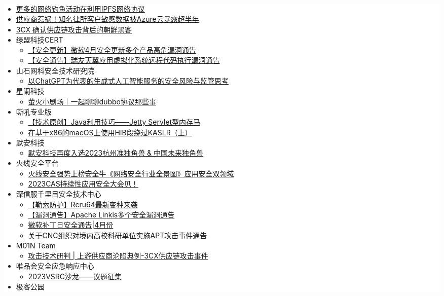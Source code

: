   - [更多的网络钓鱼活动在利用IPFS网络协议](https://mp.weixin.qq.com/s?__biz=MzkyMzAwMDEyNg==&mid=2247535888&idx=1&sn=fa71cf67ee08f65ccfe4cd886efd6de4&chksm=c1e9c141f69e4857293067dd6add5fa8bb23ec6efc370ae8d2b984b5d6edd7996820efb2a633&scene=58&subscene=0#rd)
  - [供应商惹祸！知名律所客户敏感数据被Azure云暴露超半年](https://mp.weixin.qq.com/s?__biz=MzkyMzAwMDEyNg==&mid=2247535888&idx=2&sn=34c00cfca2f3dcdf4178c13ae319da6d&chksm=c1e9c141f69e48574b7b2d2c7692327833f275d1332e9d481d338aa72582d6b69ba5019bbc8b&scene=58&subscene=0#rd)
  - [3CX 确认供应链攻击背后的朝鲜黑客](https://mp.weixin.qq.com/s?__biz=MzkyMzAwMDEyNg==&mid=2247535888&idx=3&sn=946030acf163b2825db4015927e3e594&chksm=c1e9c141f69e4857d807d6eb9c99c5f0d3207a6e7e31a45d6794244b6c98de2749b968b3c974&scene=58&subscene=0#rd)
- 绿盟科技CERT
  - [【安全更新】微软4月安全更新多个产品高危漏洞通告](https://mp.weixin.qq.com/s?__biz=Mzk0MjE3ODkxNg==&mid=2247488220&idx=1&sn=b454c2817c4ea3d0944facf571176c38&chksm=c2c645d7f5b1ccc1faf967e0d670114c2098fd57e079a9317e9f17fdfebdc5bb3896bbba81b5&scene=58&subscene=0#rd)
  - [【安全通告】瑞友天翼应用虚拟化系统远程代码执行漏洞通告](https://mp.weixin.qq.com/s?__biz=Mzk0MjE3ODkxNg==&mid=2247488220&idx=2&sn=9573101cf5c3a8c41c0e54e9b67ac8c1&chksm=c2c645d7f5b1ccc1c02512aa3e2475d58f65d1c793cd71a89445fd0ced97cfdc70f398fa49f0&scene=58&subscene=0#rd)
- 山石网科安全技术研究院
  - [以ChatGPT为代表的生成式人工智能服务的安全风险与监管思考](https://mp.weixin.qq.com/s?__biz=MzUzMDUxNTE1Mw==&mid=2247500782&idx=1&sn=c494a7cba7d57239cbe6c5b539568498&chksm=fa521650cd259f46665c488de43889c4b3cf9787d266301af7a3668a3731706e5f7d67b9b29d&scene=58&subscene=0#rd)
- 星阑科技
  - [萤火小剧场｜一起聊聊dubbo协议那些事](https://mp.weixin.qq.com/s?__biz=Mzg5NjEyMjA5OQ==&mid=2247497456&idx=1&sn=1efc947644f40c6c3e7c368ebf0664fa&chksm=c0075b6cf770d27a7ea9b1563758b00d66e0138e47ae3211ad22106d20e5201ab679c5ffa2d2&scene=58&subscene=0#rd)
- 嘶吼专业版
  - [【技术原创】Java利用技巧——Jetty Servlet型内存马](https://mp.weixin.qq.com/s?__biz=MzI0MDY1MDU4MQ==&mid=2247560003&idx=1&sn=6cb19c611b27e2eed7c58f95e1e4298e&chksm=e9143b79de63b26ff21bdb4c74d1689537658f34c50ce63877e348ec3662fa1737cb3b9d6d57&scene=58&subscene=0#rd)
  - [在基于x86的macOS上使用HIB段绕过KASLR（上）](https://mp.weixin.qq.com/s?__biz=MzI0MDY1MDU4MQ==&mid=2247560003&idx=2&sn=452454f9f5cadc68048036d2bdf36d0d&chksm=e9143b79de63b26ff0ee23c356df2e3910261644a6c6add87950cdd0f387ecf1afedc2937229&scene=58&subscene=0#rd)
- 默安科技
  - [默安科技再度入选2023杭州准独角兽 & 中国未来独角兽](https://mp.weixin.qq.com/s?__biz=MzIzODQxMjM2NQ==&mid=2247496126&idx=1&sn=6c10dea83ecfa4ab6ece045624aa50a4&chksm=e93b069cde4c8f8a91c1b27f26f89b6df3ad1d6465da764efa657abd5bd2742c92c07344e50f&scene=58&subscene=0#rd)
- 火线安全平台
  - [火线安全强势上榜安全牛《网络安全行业全景图》应用安全双领域](https://mp.weixin.qq.com/s?__biz=MzU4MjEwNzMzMg==&mid=2247492888&idx=1&sn=8c8649b5562a5e4239523bc1c0bc93d5&chksm=fdbfccb3cac845a53e3368e85979254b7e052658347dc69bbe8b7f50ef8e9064e36482a1f9f4&scene=58&subscene=0#rd)
  - [2023CAS持续性应用安全大会见！](https://mp.weixin.qq.com/s?__biz=MzU4MjEwNzMzMg==&mid=2247492888&idx=2&sn=5a5fa83e6da472f41fb0d753c4bc6162&chksm=fdbfccb3cac845a5dc31e421b851d1389357383ce2e2b260e2336dcfc8ddb06e6c5a631b246a&scene=58&subscene=0#rd)
- 深信服千里目安全技术中心
  - [【勒索防护】Rcru64最新变种来袭](https://mp.weixin.qq.com/s?__biz=Mzg2NjgzNjA5NQ==&mid=2247518224&idx=1&sn=8b2bab74f79024dac8bc60850badddd9&chksm=ce460300f9318a1636a7d701028ce43321f00f27b15d061108d207cda2c131e45d2e2d00f8cf&scene=58&subscene=0#rd)
  - [【漏洞通告】Apache Linkis多个安全漏洞通告](https://mp.weixin.qq.com/s?__biz=Mzg2NjgzNjA5NQ==&mid=2247518224&idx=2&sn=1dc5f62747d15c973a831fa54251ffdb&chksm=ce460300f9318a16743589c81853b28cb7ea2f27f8c7a155a0129eadfbb86e4c86cbbd96dffc&scene=58&subscene=0#rd)
  - [微软补丁日安全通告|4月份](https://mp.weixin.qq.com/s?__biz=Mzg2NjgzNjA5NQ==&mid=2247518224&idx=3&sn=fe4a12a660fa6f5b7180f63a5e1c4e3a&chksm=ce460300f9318a16bd7260d245521b49845a2c0591d171803031bb352e984d3fbc92af140649&scene=58&subscene=0#rd)
  - [关于CNC组织对境内高校科研单位实施APT攻击事件通告](https://mp.weixin.qq.com/s?__biz=Mzg2NjgzNjA5NQ==&mid=2247518224&idx=4&sn=c171fb9b697a75bd7596b8ff8887a36f&chksm=ce460300f9318a16c5fc4ceb548f9463527fffb83644d1b46c0642ef1e71e5a22b2f45f7d819&scene=58&subscene=0#rd)
- M01N Team
  - [攻击技术研判 | 上游供应商沦陷典例-3CX供应链攻击事件](https://mp.weixin.qq.com/s?__biz=MzkyMTI0NjA3OA==&mid=2247491219&idx=1&sn=df409cbfb55363497148c7870cdc4119&chksm=c187de82f6f05794114ac4bb2e750e77a9dee71dc8fee2200f618887ac280e316d21f60502cf&scene=58&subscene=0#rd)
- 唯品会安全应急响应中心
  - [2023VSRC沙龙——议题征集](https://mp.weixin.qq.com/s?__biz=MzI5ODE0ODA5MQ==&mid=2652281527&idx=1&sn=60c6e3bd08c089007d1e5398160a2a75&chksm=f7487323c03ffa3572a517092a5606f9ec776244f2addc355bdf67ff601e4ffa22c2d3a9a3e7&scene=58&subscene=0#rd)
- 极客公园